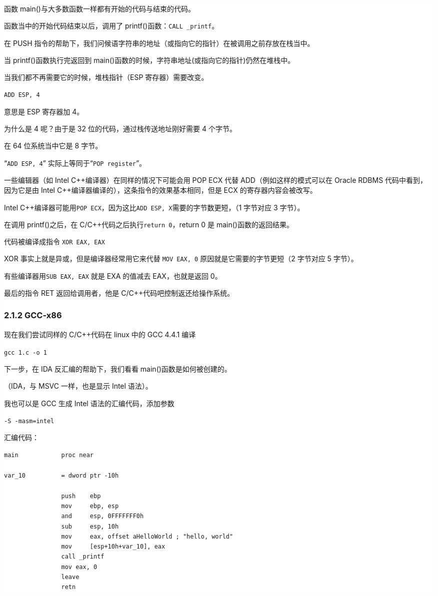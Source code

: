 函数 main()与大多数函数一样都有开始的代码与结束的代码。

函数当中的开始代码结束以后，调用了 printf()函数：`CALL _printf`。

在 PUSH 指令的帮助下，我们问候语字符串的地址（或指向它的指针）在被调用之前存放在栈当中。

当 printf()函数执行完返回到 main()函数的时候，字符串地址(或指向它的指针)仍然在堆栈中。

当我们都不再需要它的时候，堆栈指针（ESP 寄存器）需要改变。

```
ADD ESP, 4 

```

意思是 ESP 寄存器加 4。

为什么是 4 呢？由于是 32 位的代码，通过栈传送地址刚好需要 4 个字节。

在 64 位系统当中它是 8 字节。

“`ADD ESP, 4`” 实际上等同于“`POP register`”。

一些编辑器（如 Intel C++编译器）在同样的情况下可能会用 POP ECX 代替 ADD（例如这样的模式可以在 Oracle RDBMS 代码中看到，因为它是由 Intel C++编译器编译的），这条指令的效果基本相同，但是 ECX 的寄存器内容会被改写。

Intel C++编译器可能用`POP ECX`，因为这比`ADD ESP, X`需要的字节数更短，（1 字节对应 3 字节）。

在调用 printf()之后，在 C/C++代码之后执行`return 0`，return 0 是 main()函数的返回结果。

代码被编译成指令 `XOR EAX, EAX`

XOR 事实上就是异或，但是编译器经常用它来代替 `MOV EAX, 0` 原因就是它需要的字节更短（2 字节对应 5 字节）。

有些编译器用`SUB EAX, EAX` 就是 EXA 的值减去 EAX，也就是返回 0。

最后的指令 RET 返回给调用者，他是 C/C++代码吧控制返还给操作系统。

### 2.1.2 GCC-x86

现在我们尝试同样的 C/C++代码在 linux 中的 GCC 4.4.1 编译

```
gcc 1.c -o 1

```

下一步，在 IDA 反汇编的帮助下，我们看看 main()函数是如何被创建的。

（IDA，与 MSVC 一样，也是显示 Intel 语法）。

我也可以是 GCC 生成 Intel 语法的汇编代码，添加参数

```
-S -masm=intel

```

汇编代码：

```
main            proc near 

var_10          = dword ptr -10h

                push    ebp
                mov     ebp, esp
                and     esp, 0FFFFFFF0h
                sub     esp, 10h
                mov     eax, offset aHelloWorld ; "hello, world"
                mov     [esp+10h+var_10], eax
                call _printf
                mov eax, 0
                leave
                retn
```